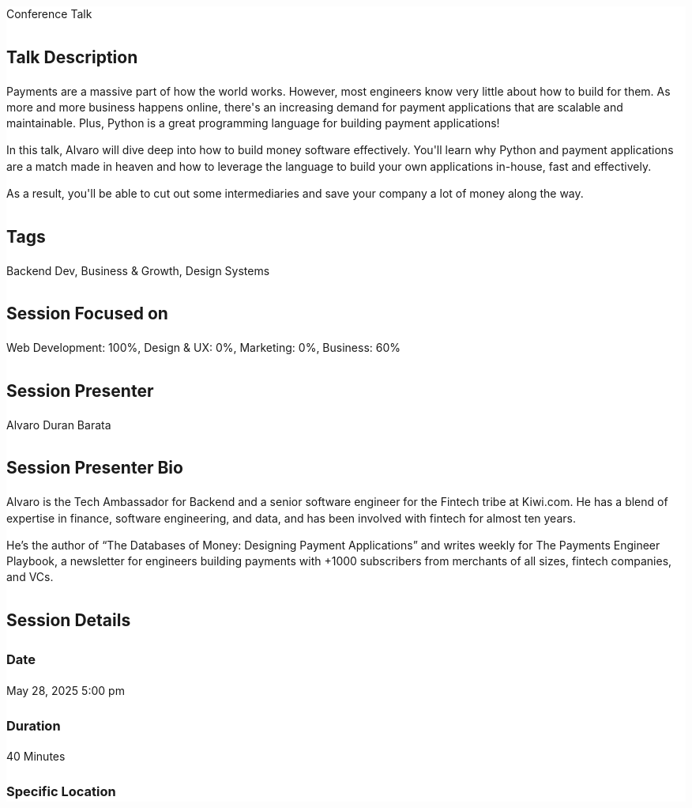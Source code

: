 Conference Talk

## Talk Description

Payments are a massive part of how the world works. However, most engineers know very little about how to build for them. As more and more business happens online, there's an increasing demand for payment applications that are scalable and maintainable. Plus, Python is a great programming language for building payment applications!



In this talk, Alvaro will dive deep into how to build money software effectively. You'll learn why Python and payment applications are a match made in heaven and how to leverage the language to build your own applications in-house, fast and effectively.



As a result, you'll be able to cut out some intermediaries and save your company a lot of money along the way.

## Tags

Backend Dev, Business &amp; Growth, Design Systems

## Session Focused on

Web Development: 100%, Design & UX: 0%, Marketing: 0%, Business: 60%

## Session Presenter

Alvaro Duran Barata

## Session Presenter Bio

Alvaro is the Tech Ambassador for Backend and a senior software engineer for the Fintech tribe at Kiwi.com. He has a blend of expertise in finance, software engineering, and data, and has been involved with fintech for almost ten years.

He’s the author of “The Databases of Money: Designing Payment Applications” and writes weekly for The Payments Engineer Playbook, a newsletter for engineers building payments with +1000 subscribers from merchants of all sizes, fintech companies, and VCs.

## Session Details

### Date

May 28, 2025 5:00 pm

### Duration

40 Minutes

### Specific Location
